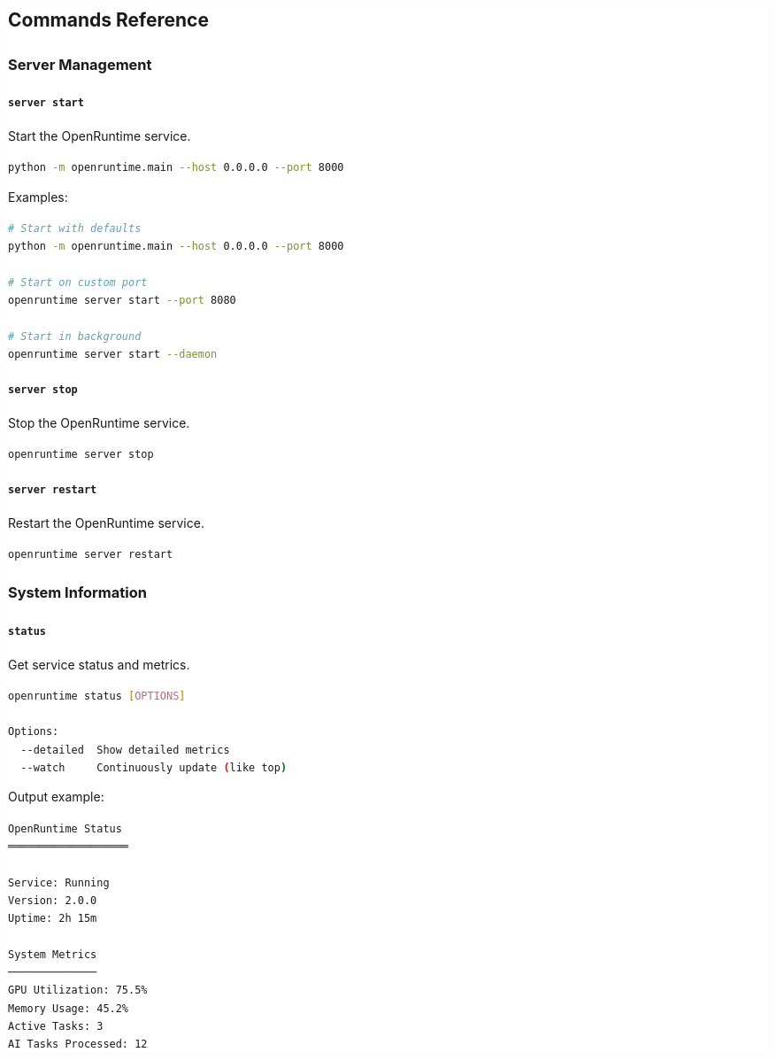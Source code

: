 ## Commands Reference

### Server Management

#### `server start`

Start the OpenRuntime service.

```bash
python -m openruntime.main --host 0.0.0.0 --port 8000
```

Examples:
```bash
# Start with defaults
python -m openruntime.main --host 0.0.0.0 --port 8000

# Start on custom port
openruntime server start --port 8080

# Start in background
openruntime server start --daemon
```

#### `server stop`

Stop the OpenRuntime service.

```bash
openruntime server stop
```

#### `server restart`

Restart the OpenRuntime service.

```bash
openruntime server restart
```

### System Information

#### `status`

Get service status and metrics.

```bash
openruntime status [OPTIONS]

Options:
  --detailed  Show detailed metrics
  --watch     Continuously update (like top)
```

Output example:
```
OpenRuntime Status
═══════════════════

Service: Running
Version: 2.0.0
Uptime: 2h 15m

System Metrics
──────────────
GPU Utilization: 75.5%
Memory Usage: 45.2%
Active Tasks: 3
AI Tasks Processed: 12
```